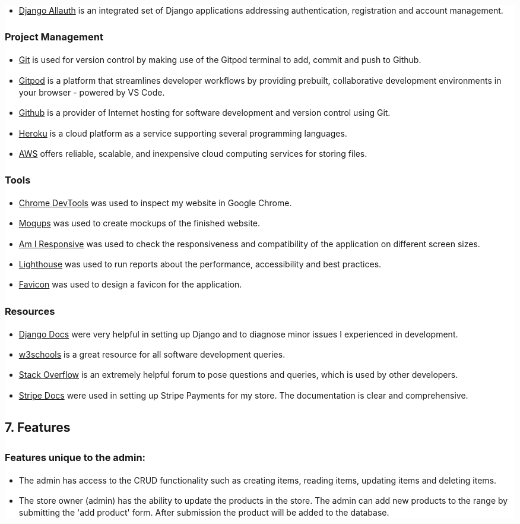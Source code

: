 - [Django Allauth](https://django-allauth.readthedocs.io/en/latest/installation.html) is an integrated set of Django applications addressing authentication, registration and account management.

### **Project Management**

- [Git](https://git-scm.com/) is used for version control by making use of the Gitpod terminal to add, commit and push to Github.

- [Gitpod](https://gitpod.io/) is a platform that streamlines developer workflows by providing prebuilt, collaborative development environments in your browser - powered by VS Code.

- [Github](https://github.com/) is a provider of Internet hosting for software development and version control using Git.

- [Heroku](https://signup.heroku.com/) is a cloud platform as a service supporting several programming languages.

- [AWS](https://aws.amazon.com/) offers reliable, scalable, and inexpensive cloud computing services for storing files.

### **Tools**

- [Chrome DevTools](https://developers.google.com/web/tools/chrome-devtools) was used to inspect my website in Google Chrome.

- [Moqups](https://moqups.com/) was used to create mockups of the finished website.

- [Am I Responsive](http://ami.responsivedesign.is/) was used to check the responsiveness and compatibility of the application on different screen sizes.

- [Lighthouse](https://chrome.google.com/webstore/detail/lighthouse/blipmdconlkpinefehnmjammfjpmpbjk?hl=en) was used to run reports about the performance, accessibility and best practices.

- [Favicon](https://favicon.io/favicon-converter/) was used to design a favicon for the application.

### **Resources**

- [Django Docs](https://docs.djangoproject.com/en/3.2/) were very helpful in setting up Django and to diagnose minor issues I experienced in development.

- [w3schools](https://www.w3schools.com/) is a great resource for all software development queries.

- [Stack Overflow](https://stackoverflow.com/) is an extremely helpful forum to pose questions and queries, which is used by other developers.

- [Stripe Docs](https://stripe.com/docs) were used in setting up Stripe Payments for my store. The documentation is clear and comprehensive.

## 7. Features

### Features unique to the admin:

- The admin has access to the CRUD functionality such as creating items, reading items, updating items and deleting items.

- The store owner (admin) has the ability to update the products in the store. The admin can add new products to the range by submitting the 'add product' form. After submission the product will be added to the database.
